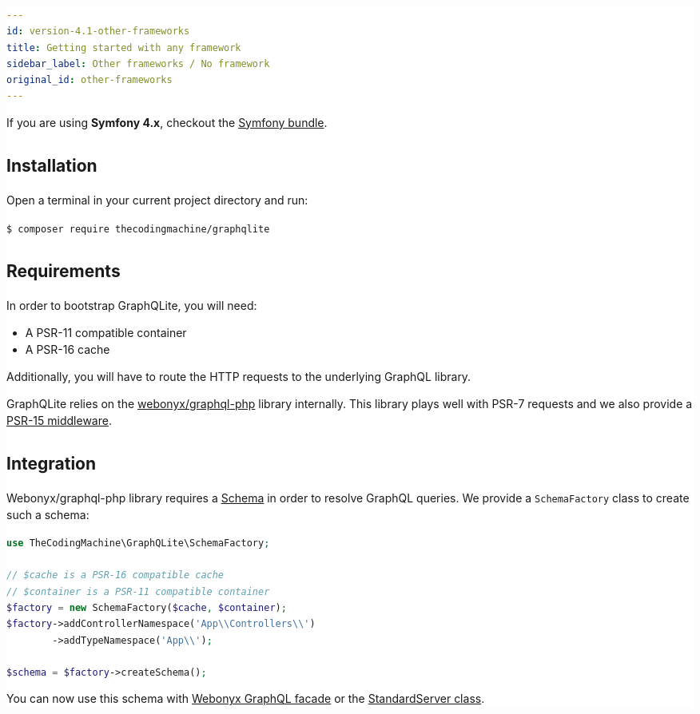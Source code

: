 ```yaml
---
id: version-4.1-other-frameworks
title: Getting started with any framework
sidebar_label: Other frameworks / No framework
original_id: other-frameworks
---
```


If you are using **Symfony 4.x**, checkout the [Symfony bundle](symfony-bundle.md).

## Installation

Open a terminal in your current project directory and run:

```console
$ composer require thecodingmachine/graphqlite
```

## Requirements

In order to bootstrap GraphQLite, you will need:

- A PSR-11 compatible container
- A PSR-16 cache

Additionally, you will have to route the HTTP requests to the underlying GraphQL library.

GraphQLite relies on the [webonyx/graphql-php](http://webonyx.github.io/graphql-php/) library internally.
This library plays well with PSR-7 requests and we also provide a [PSR-15 middleware](#psr-15-middleware).

## Integration

Webonyx/graphql-php library requires a [Schema](https://webonyx.github.io/graphql-php/type-system/schema/) in order to resolve
GraphQL queries. We provide a `SchemaFactory` class to create such a schema:

```php
use TheCodingMachine\GraphQLite\SchemaFactory;

// $cache is a PSR-16 compatible cache
// $container is a PSR-11 compatible container
$factory = new SchemaFactory($cache, $container);
$factory->addControllerNamespace('App\\Controllers\\')
        ->addTypeNamespace('App\\');

$schema = $factory->createSchema();
```

You can now use this schema with [Webonyx GraphQL facade](https://webonyx.github.io/graphql-php/getting-started/#hello-world) 
or the [StandardServer class](https://webonyx.github.io/graphql-php/executing-queries/#using-server).
